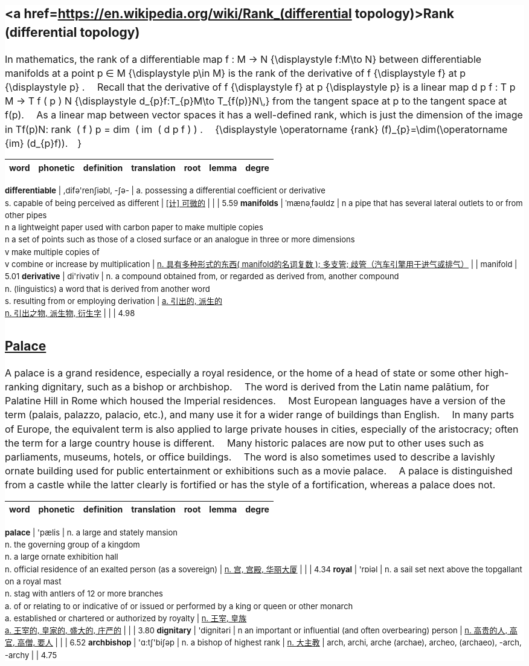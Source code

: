 

## <a href=https://en.wikipedia.org/wiki/Rank_(differential topology)>Rank (differential topology)</a> 
<font size=3>
In mathematics, the rank of a differentiable map f : M → N {\displaystyle f:M\to N} between differentiable manifolds at a point p ∈ M {\displaystyle p\in M} is the rank of the derivative of f {\displaystyle f} at p {\displaystyle p} . 　Recall that the derivative of f {\displaystyle f} at p {\displaystyle p} is a linear map d p f : T p M → T f ( p ) N {\displaystyle d_{p}f:T_{p}M\to T_{f(p)}N\,} from the tangent space at p to the tangent space at f(p). 　As a linear map between vector spaces it has a well-defined rank, which is just the dimension of the image in Tf(p)N: rank ⁡ ( f ) p = dim ⁡ ( im ⁡ ( d p f ) ) . 　{\displaystyle \operatorname {rank} (f)_{p}=\dim(\operatorname {im} (d_{p}f)).　}
</font>

word | phonetic | definition | translation | root | lemma | degre
---- | ---- | ---- | ---- | ---- | ---- | ----
<font size=2>
<b>differentiable</b> | ,difә'renʃiәbl, -ʃә- | a. possessing a differential coefficient or derivative<br>s. capable of being perceived as different | <a href=https://en.wikipedia.org/wiki/differentiable>[计] 可微的</a> |  |  | 5.59
<b>manifolds</b> | ˈmænəˌfəʊldz | n a pipe that has several lateral outlets to or from other pipes<br>n a lightweight paper used with carbon paper to make multiple copies<br>n a set of points such as those of a closed surface or an analogue in three or more dimensions<br>v make multiple copies of<br>v combine or increase by multiplication | <a href=https://en.wikipedia.org/wiki/manifolds>n. 具有多种形式的东西( manifold的名词复数 ); 多支管; 歧管（汽车引擎用于进气或排气）</a> |  | manifold | 5.01
<b>derivative</b> | di'rivәtiv | n. a compound obtained from, or regarded as derived from, another compound<br>n. (linguistics) a word that is derived from another word<br>s. resulting from or employing derivation | <a href=https://en.wikipedia.org/wiki/derivative>a. 引出的, 派生的<br>n. 引出之物, 派生物, 衍生字</a> |  |  | 4.98
</font>
<br>



## <a href=https://en.wikipedia.org/wiki/Palace>Palace</a> 
<font size=3>
A palace is a grand residence, especially a royal residence, or the home of a head of state or some other high-ranking dignitary, such as a bishop or archbishop. 　The word is derived from the Latin name palātium, for Palatine Hill in Rome which housed the Imperial residences. 　Most European languages have a version of the term (palais, palazzo, palacio, etc.), and many use it for a wider range of buildings than English. 　In many parts of Europe, the equivalent term is also applied to large private houses in cities, especially of the aristocracy; often the term for a large country house is different. 　Many historic palaces are now put to other uses such as parliaments, museums, hotels, or office buildings. 　The word is also sometimes used to describe a lavishly ornate building used for public entertainment or exhibitions such as a movie palace. 　A palace is distinguished from a castle while the latter clearly is fortified or has the style of a fortification, whereas a palace does not.
</font>

word | phonetic | definition | translation | root | lemma | degre
---- | ---- | ---- | ---- | ---- | ---- | ----
<font size=2>
<b>palace</b> | 'pælis | n. a large and stately mansion<br>n. the governing group of a kingdom<br>n. a large ornate exhibition hall<br>n. official residence of an exalted person (as a sovereign) | <a href=https://en.wikipedia.org/wiki/palace>n. 宫, 宫殿, 华丽大厦</a> |  |  | 4.34
<b>royal</b> | 'rɒiәl | n. a sail set next above the topgallant on a royal mast<br>n. stag with antlers of 12 or more branches<br>a. of or relating to or indicative of or issued or performed by a king or queen or other monarch<br>a. established or chartered or authorized by royalty | <a href=https://en.wikipedia.org/wiki/royal>n. 王室, 皇族<br>a. 王室的, 皇家的, 盛大的, 庄严的</a> |  |  | 3.80
<b>dignitary</b> | 'dignitәri | n an important or influential (and often overbearing) person | <a href=https://en.wikipedia.org/wiki/dignitary>n. 高贵的人, 高官, 高僧, 要人</a> |  |  | 6.52
<b>archbishop</b> | 'ɑ:tʃ'biʃәp | n. a bishop of highest rank | <a href=https://en.wikipedia.org/wiki/archbishop>n. 大主教</a> | arch, archi, arche (archae), archeo, (archaeo), -arch, -archy |  | 4.75
</font>